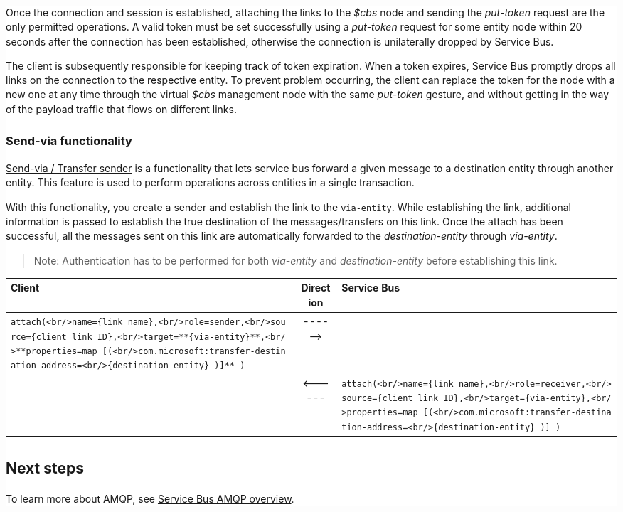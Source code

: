 Once the connection and session is established, attaching the links to the *$cbs* node and sending the *put-token* request are the only permitted operations. A valid token must be set successfully using a *put-token* request for some entity node within 20 seconds after the connection has been established, otherwise the connection is unilaterally dropped by Service Bus.

The client is subsequently responsible for keeping track of token expiration. When a token expires, Service Bus promptly drops all links on the connection to the respective entity. To prevent problem occurring, the client can replace the token for the node with a new one at any time through the virtual *$cbs* management node with the same *put-token* gesture, and without getting in the way of the payload traffic that flows on different links.

### Send-via functionality

[Send-via / Transfer sender](service-bus-transactions.md#transfers-and-send-via) is a functionality that lets service bus forward a given message to a destination entity through another entity. This feature is used to perform operations across entities in a single transaction.

With this functionality, you create a sender and establish the link to the `via-entity`. While establishing the link, additional information is passed to establish the true destination of the messages/transfers on this link. Once the attach has been successful, all the messages sent on this link are automatically forwarded to the *destination-entity* through *via-entity*. 

> Note: Authentication has to be performed for both *via-entity* and *destination-entity* before establishing this link.

| Client | Direction | Service Bus |
| :--- | :---: | :--- |
| `attach(<br/>name={link name},<br/>role=sender,<br/>source={client link ID},<br/>target=**{via-entity}**,<br/>**properties=map [(<br/>com.microsoft:transfer-destination-address=<br/>{destination-entity} )]** )` | ------> | |
| | <------ | `attach(<br/>name={link name},<br/>role=receiver,<br/>source={client link ID},<br/>target={via-entity},<br/>properties=map [(<br/>com.microsoft:transfer-destination-address=<br/>{destination-entity} )] )` |

## Next steps
To learn more about AMQP, see [Service Bus AMQP overview](service-bus-amqp-overview.md).

[this video course]: https://www.youtube.com/playlist?list=PLmE4bZU0qx-wAP02i0I7PJWvDWoCytEjD
[1]: ./media/service-bus-amqp-protocol-guide/amqp1.png
[2]: ./media/service-bus-amqp-protocol-guide/amqp2.png
[3]: ./media/service-bus-amqp-protocol-guide/amqp3.png
[4]: ./media/service-bus-amqp-protocol-guide/amqp4.png

